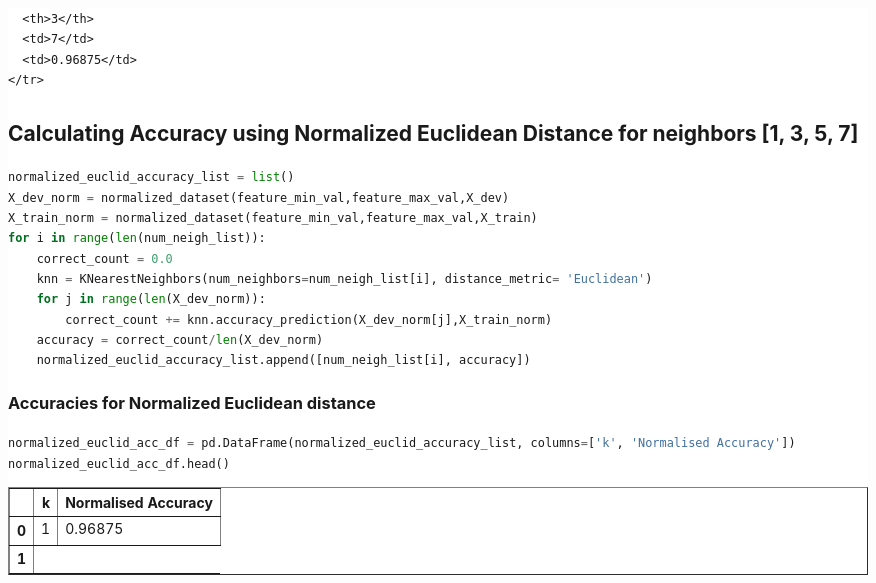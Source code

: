       <th>3</th>
      <td>7</td>
      <td>0.96875</td>
    </tr>
  </tbody>
</table>
</div>



## Calculating Accuracy using Normalized Euclidean Distance for neighbors [1, 3, 5, 7]


```python
normalized_euclid_accuracy_list = list()
X_dev_norm = normalized_dataset(feature_min_val,feature_max_val,X_dev)
X_train_norm = normalized_dataset(feature_min_val,feature_max_val,X_train)
for i in range(len(num_neigh_list)):
    correct_count = 0.0
    knn = KNearestNeighbors(num_neighbors=num_neigh_list[i], distance_metric= 'Euclidean')
    for j in range(len(X_dev_norm)):
        correct_count += knn.accuracy_prediction(X_dev_norm[j],X_train_norm)
    accuracy = correct_count/len(X_dev_norm)
    normalized_euclid_accuracy_list.append([num_neigh_list[i], accuracy])
```

### Accuracies for Normalized Euclidean distance


```python
normalized_euclid_acc_df = pd.DataFrame(normalized_euclid_accuracy_list, columns=['k', 'Normalised Accuracy'])
normalized_euclid_acc_df.head()
```




<div>
<style scoped>
    .dataframe tbody tr th:only-of-type {
        vertical-align: middle;
    }

    .dataframe tbody tr th {
        vertical-align: top;
    }

    .dataframe thead th {
        text-align: right;
    }
</style>
<table border="1" class="dataframe">
  <thead>
    <tr style="text-align: right;">
      <th></th>
      <th>k</th>
      <th>Normalised Accuracy</th>
    </tr>
  </thead>
  <tbody>
    <tr>
      <th>0</th>
      <td>1</td>
      <td>0.96875</td>
    </tr>
    <tr>
      <th>1</th>